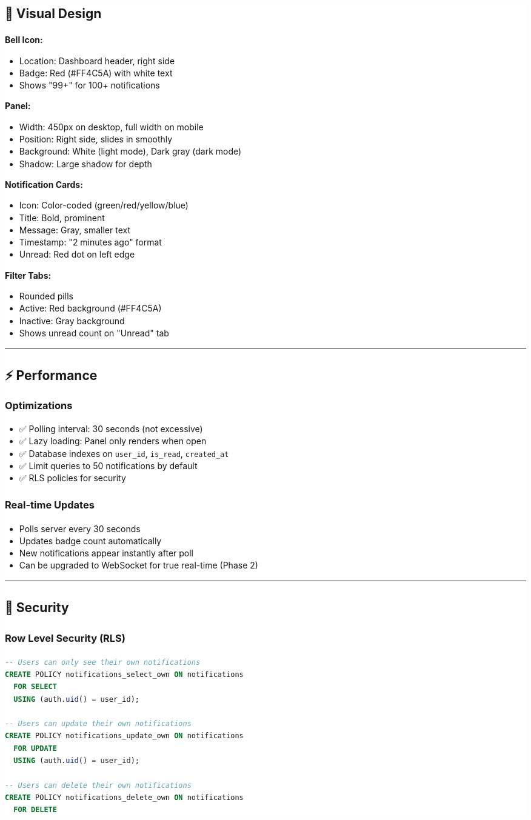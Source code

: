 
## 🎨 Visual Design

**Bell Icon:**
- Location: Dashboard header, right side
- Badge: Red (#FF4C5A) with white text
- Shows "99+" for 100+ notifications

**Panel:**
- Width: 450px on desktop, full width on mobile
- Position: Right side, slides in smoothly
- Background: White (light mode), Dark gray (dark mode)
- Shadow: Large shadow for depth

**Notification Cards:**
- Icon: Color-coded (green/red/yellow/blue)
- Title: Bold, prominent
- Message: Gray, smaller text
- Timestamp: "2 minutes ago" format
- Unread: Red dot on left edge

**Filter Tabs:**
- Rounded pills
- Active: Red background (#FF4C5A)
- Inactive: Gray background
- Shows unread count on "Unread" tab

---

## ⚡ Performance

### Optimizations
- ✅ Polling interval: 30 seconds (not excessive)
- ✅ Lazy loading: Panel only renders when open
- ✅ Database indexes on `user_id`, `is_read`, `created_at`
- ✅ Limit queries to 50 notifications by default
- ✅ RLS policies for security

### Real-time Updates
- Polls server every 30 seconds
- Updates badge count automatically
- New notifications appear instantly after poll
- Can be upgraded to WebSocket for true real-time (Phase 2)

---

## 🔐 Security

### Row Level Security (RLS)
```sql
-- Users can only see their own notifications
CREATE POLICY notifications_select_own ON notifications
  FOR SELECT
  USING (auth.uid() = user_id);

-- Users can update their own notifications
CREATE POLICY notifications_update_own ON notifications
  FOR UPDATE
  USING (auth.uid() = user_id);

-- Users can delete their own notifications
CREATE POLICY notifications_delete_own ON notifications
  FOR DELETE
```